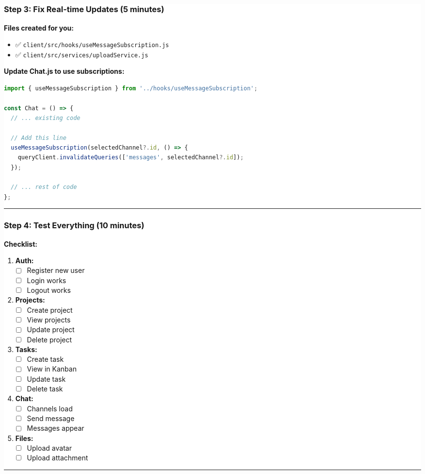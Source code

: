 
### **Step 3: Fix Real-time Updates** (5 minutes)

**Files created for you:**
- ✅ `client/src/hooks/useMessageSubscription.js`
- ✅ `client/src/services/uploadService.js`

**Update Chat.js to use subscriptions:**
```javascript
import { useMessageSubscription } from '../hooks/useMessageSubscription';

const Chat = () => {
  // ... existing code
  
  // Add this line
  useMessageSubscription(selectedChannel?.id, () => {
    queryClient.invalidateQueries(['messages', selectedChannel?.id]);
  });
  
  // ... rest of code
};
```

---

### **Step 4: Test Everything** (10 minutes)

**Checklist:**
1. **Auth:**
   - [ ] Register new user
   - [ ] Login works
   - [ ] Logout works

2. **Projects:**
   - [ ] Create project
   - [ ] View projects
   - [ ] Update project
   - [ ] Delete project

3. **Tasks:**
   - [ ] Create task
   - [ ] View in Kanban
   - [ ] Update task
   - [ ] Delete task

4. **Chat:**
   - [ ] Channels load
   - [ ] Send message
   - [ ] Messages appear

5. **Files:**
   - [ ] Upload avatar
   - [ ] Upload attachment

---
